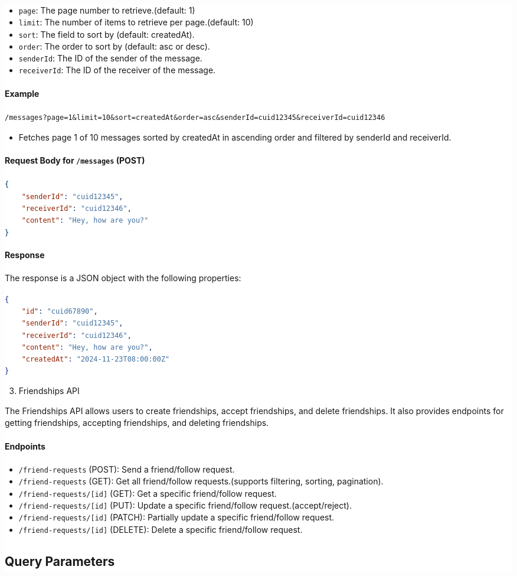 -   `page`: The page number to retrieve.(default: 1)
-   `limit`: The number of items to retrieve per page.(default: 10)
-   `sort`: The field to sort by (default: createdAt).
-   `order`: The order to sort by (default: asc or desc).
-   `senderId`: The ID of the sender of the message.
-   `receiverId`: The ID of the receiver of the message.

#### Example

`/messages?page=1&limit=10&sort=createdAt&order=asc&senderId=cuid12345&receiverId=cuid12346`

-   Fetches page 1 of 10 messages sorted by createdAt in ascending order and filtered by senderId and receiverId.

#### Request Body for `/messages` (POST)

```json
{
    "senderId": "cuid12345",
    "receiverId": "cuid12346",
    "content": "Hey, how are you?"
}
```

#### Response

The response is a JSON object with the following properties:

```json
{
    "id": "cuid67890",
    "senderId": "cuid12345",
    "receiverId": "cuid12346",
    "content": "Hey, how are you?",
    "createdAt": "2024-11-23T08:00:00Z"
}
```

3. Friendships API

The Friendships API allows users to create friendships, accept friendships, and delete friendships. It also provides endpoints for getting friendships, accepting friendships, and deleting friendships.

#### Endpoints

-   `/friend-requests` (POST): Send a friend/follow request.
-   `/friend-requests` (GET): Get all friend/follow requests.(supports filtering, sorting, pagination).
-   `/friend-requests/[id]` (GET): Get a specific friend/follow request.
-   `/friend-requests/[id]` (PUT): Update a specific friend/follow request.(accept/reject).
-   `/friend-requests/[id]` (PATCH): Partially update a specific friend/follow request.
-   `/friend-requests/[id]` (DELETE): Delete a specific friend/follow request.

## Query Parameters
